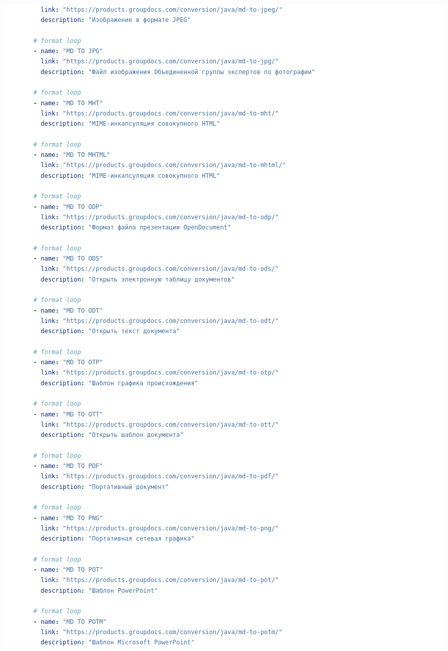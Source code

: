 ```yaml
          link: "https://products.groupdocs.com/conversion/java/md-to-jpeg/"
          description: "Изображение в формате JPEG"

        # format loop
        - name: "MD TO JPG"
          link: "https://products.groupdocs.com/conversion/java/md-to-jpg/"
          description: "Файл изображения Объединенной группы экспертов по фотографии"

        # format loop
        - name: "MD TO MHT"
          link: "https://products.groupdocs.com/conversion/java/md-to-mht/"
          description: "MIME-инкапсуляция совокупного HTML"

        # format loop
        - name: "MD TO MHTML"
          link: "https://products.groupdocs.com/conversion/java/md-to-mhtml/"
          description: "MIME-инкапсуляция совокупного HTML"

        # format loop
        - name: "MD TO ODP"
          link: "https://products.groupdocs.com/conversion/java/md-to-odp/"
          description: "Формат файла презентации OpenDocument"

        # format loop
        - name: "MD TO ODS"
          link: "https://products.groupdocs.com/conversion/java/md-to-ods/"
          description: "Открыть электронную таблицу документов"

        # format loop
        - name: "MD TO ODT"
          link: "https://products.groupdocs.com/conversion/java/md-to-odt/"
          description: "Открыть текст документа"

        # format loop
        - name: "MD TO OTP"
          link: "https://products.groupdocs.com/conversion/java/md-to-otp/"
          description: "Шаблон графика происхождения"

        # format loop
        - name: "MD TO OTT"
          link: "https://products.groupdocs.com/conversion/java/md-to-ott/"
          description: "Открыть шаблон документа"

        # format loop
        - name: "MD TO PDF"
          link: "https://products.groupdocs.com/conversion/java/md-to-pdf/"
          description: "Портативный документ"

        # format loop
        - name: "MD TO PNG"
          link: "https://products.groupdocs.com/conversion/java/md-to-png/"
          description: "Портативная сетевая графика"

        # format loop
        - name: "MD TO POT"
          link: "https://products.groupdocs.com/conversion/java/md-to-pot/"
          description: "Шаблон PowerPoint"

        # format loop
        - name: "MD TO POTM"
          link: "https://products.groupdocs.com/conversion/java/md-to-potm/"
          description: "Шаблон Microsoft PowerPoint"

```